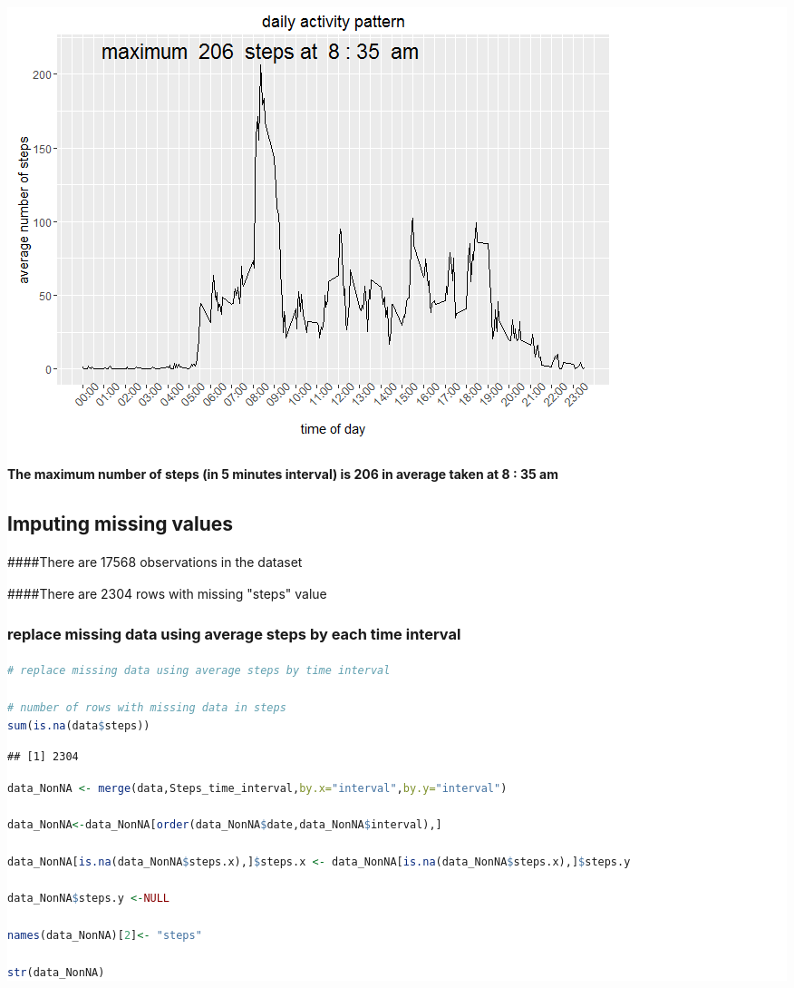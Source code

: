 ![](PA1_template_files/figure-html/unnamed-chunk-3-1.png)

#### The maximum number of steps (in 5 minutes interval) is 206 in average taken at  8 : 35  am



## Imputing missing values

####There are 17568 observations in the dataset

####There are 2304 rows with missing "steps" value


### replace missing data using average steps by each time interval

```r
# replace missing data using average steps by time interval 

# number of rows with missing data in steps
sum(is.na(data$steps))
```

```
## [1] 2304
```

```r
data_NonNA <- merge(data,Steps_time_interval,by.x="interval",by.y="interval")

data_NonNA<-data_NonNA[order(data_NonNA$date,data_NonNA$interval),] 

data_NonNA[is.na(data_NonNA$steps.x),]$steps.x <- data_NonNA[is.na(data_NonNA$steps.x),]$steps.y

data_NonNA$steps.y <-NULL

names(data_NonNA)[2]<- "steps"

str(data_NonNA)
```
